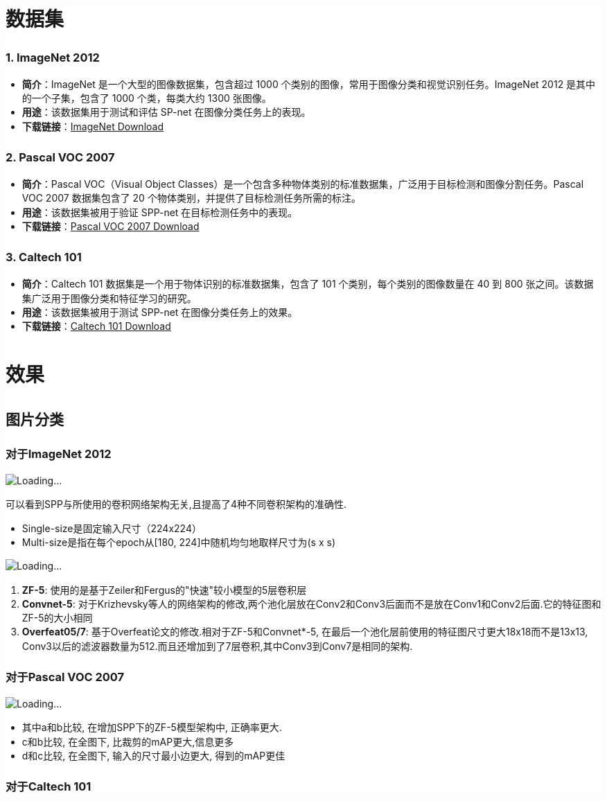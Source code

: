 # 数据集

### 1. **ImageNet 2012**
   - **简介**：ImageNet 是一个大型的图像数据集，包含超过 1000 个类别的图像，常用于图像分类和视觉识别任务。ImageNet 2012 是其中的一个子集，包含了 1000 个类，每类大约 1300 张图像。
   - **用途**：该数据集用于测试和评估 SP-net 在图像分类任务上的表现。
   - **下载链接**：[ImageNet Download](http://www.image-net.org/download-images)

### 2. **Pascal VOC 2007**
   - **简介**：Pascal VOC（Visual Object Classes）是一个包含多种物体类别的标准数据集，广泛用于目标检测和图像分割任务。Pascal VOC 2007 数据集包含了 20 个物体类别，并提供了目标检测任务所需的标注。
   - **用途**：该数据集被用于验证 SPP-net 在目标检测任务中的表现。
   - **下载链接**：[Pascal VOC 2007 Download](http://host.robots.ox.ac.uk/pascal/VOC/voc2007/)

### 3. **Caltech 101**
   - **简介**：Caltech 101 数据集是一个用于物体识别的标准数据集，包含了 101 个类别，每个类别的图像数量在 40 到 800 张之间。该数据集广泛用于图像分类和特征学习的研究。
   - **用途**：该数据集被用于测试 SPP-net 在图像分类任务上的效果。
   - **下载链接**：[Caltech 101 Download](http://www.vision.caltech.edu/Image_Datasets/Caltech101/)


# 效果

## 图片分类

### 对于ImageNet 2012
![Loading...](https://encrypted-tbn2.gstatic.com/images?q=tbn:ANd9GcSpdUSv6f35ic7ILC3CrcGo95mpBQl2K09iH2-lIfPEERt5YlCM)

可以看到SPP与所使用的卷积网络架构无关,且提高了4种不同卷积架构的准确性.

- Single-size是固定输入尺寸（224x224）	
- Multi-size是指在每个epoch从[180, 224]中随机均匀地取样尺寸为(s x s)

![Loading...](https://velog.velcdn.com/images/pabiya/post/e03ef2db-a781-4808-b073-c7305a49ccc4/image.png)

1. **ZF-5**: 使用的是基于Zeiler和Fergus的"快速"较小模型的5层卷积层
2. **Convnet-5**: 对于Krizhevsky等人的网络架构的修改,两个池化层放在Conv2和Conv3后面而不是放在Conv1和Conv2后面.它的特征图和ZF-5的大小相同
3. **Overfeat05/7**: 基于Overfeat论文的修改.相对于ZF-5和Convnet*-5, 在最后一个池化层前使用的特征图尺寸更大18x18而不是13x13, Conv3以后的滤波器数量为512.而且还增加到了7层卷积,其中Conv3到Conv7是相同的架构.

### 对于Pascal VOC 2007

![Loading...](https://velog.velcdn.com/images/pabiya/post/19432f06-abfb-41a6-88fc-cf8401ee3976/image.png)
- 其中a和b比较, 在增加SPP下的ZF-5模型架构中, 正确率更大.
- c和b比较, 在全图下, 比裁剪的mAP更大,信息更多
- d和c比较, 在全图下, 输入的尺寸最小边更大, 得到的mAP更佳

### 对于Caltech 101
